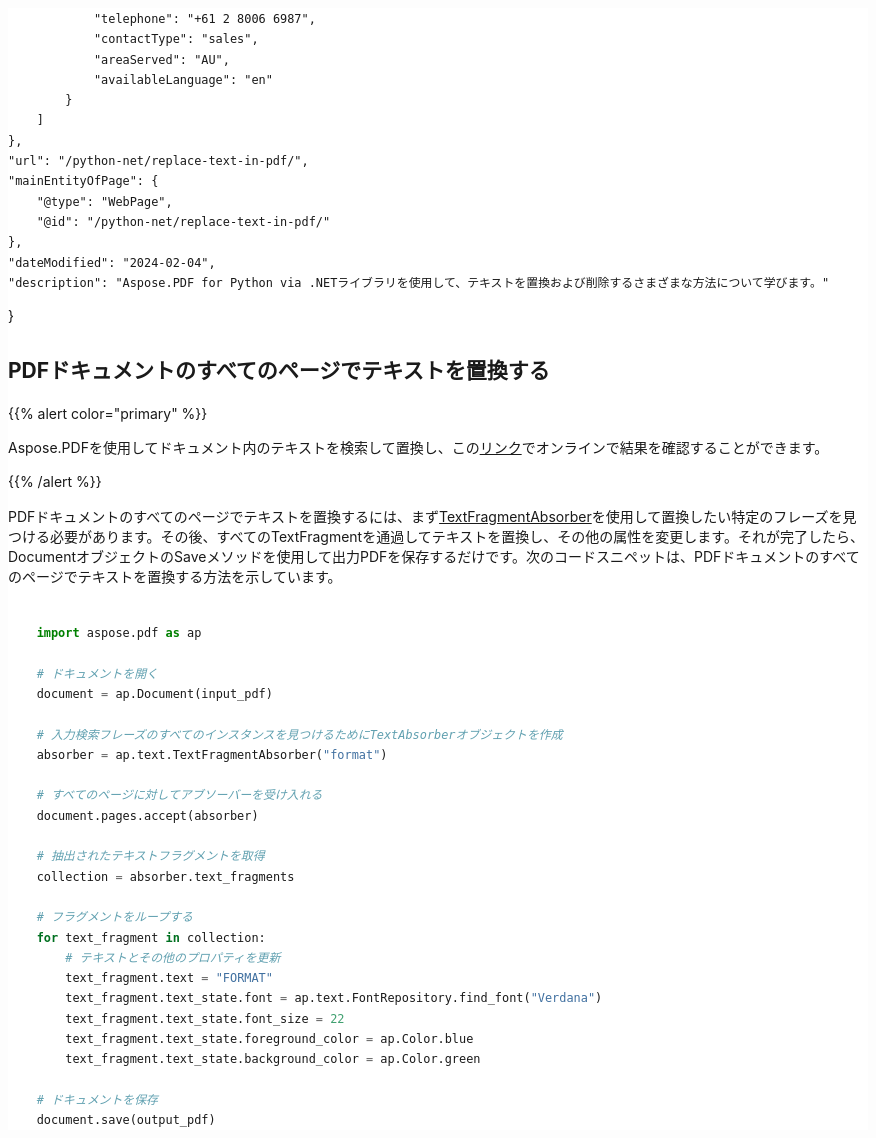                 "telephone": "+61 2 8006 6987",
                "contactType": "sales",
                "areaServed": "AU",
                "availableLanguage": "en"
            }
        ]
    },
    "url": "/python-net/replace-text-in-pdf/",
    "mainEntityOfPage": {
        "@type": "WebPage",
        "@id": "/python-net/replace-text-in-pdf/"
    },
    "dateModified": "2024-02-04",
    "description": "Aspose.PDF for Python via .NETライブラリを使用して、テキストを置換および削除するさまざまな方法について学びます。"
}
</script>


## PDFドキュメントのすべてのページでテキストを置換する

{{% alert color="primary" %}}

Aspose.PDFを使用してドキュメント内のテキストを検索して置換し、この[リンク](https://products.aspose.app/pdf/redaction)でオンラインで結果を確認することができます。

{{% /alert %}}

PDFドキュメントのすべてのページでテキストを置換するには、まず[TextFragmentAbsorber](https://reference.aspose.com/pdf/python-net/aspose.pdf.text/textfragmentabsorber/)を使用して置換したい特定のフレーズを見つける必要があります。その後、すべてのTextFragmentを通過してテキストを置換し、その他の属性を変更します。それが完了したら、DocumentオブジェクトのSaveメソッドを使用して出力PDFを保存するだけです。次のコードスニペットは、PDFドキュメントのすべてのページでテキストを置換する方法を示しています。

```python

    import aspose.pdf as ap

    # ドキュメントを開く
    document = ap.Document(input_pdf)

    # 入力検索フレーズのすべてのインスタンスを見つけるためにTextAbsorberオブジェクトを作成
    absorber = ap.text.TextFragmentAbsorber("format")

    # すべてのページに対してアブソーバーを受け入れる
    document.pages.accept(absorber)

    # 抽出されたテキストフラグメントを取得
    collection = absorber.text_fragments

    # フラグメントをループする
    for text_fragment in collection:
        # テキストとその他のプロパティを更新
        text_fragment.text = "FORMAT"
        text_fragment.text_state.font = ap.text.FontRepository.find_font("Verdana")
        text_fragment.text_state.font_size = 22
        text_fragment.text_state.foreground_color = ap.Color.blue
        text_fragment.text_state.background_color = ap.Color.green

    # ドキュメントを保存
    document.save(output_pdf)
```
